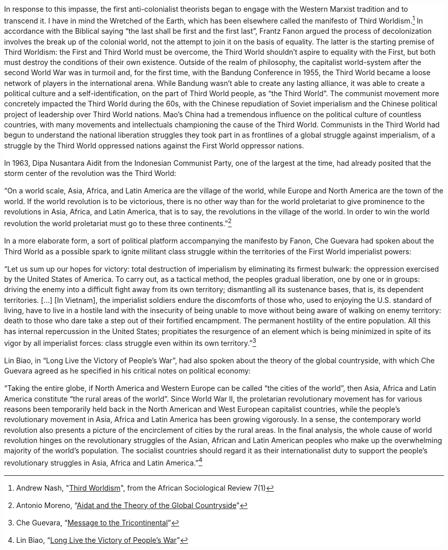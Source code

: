 In response to this impasse, the first anti-colonialist theorists began to engage with the Western Marxist tradition and to transcend it. I have in mind the Wretched of the Earth, which has been elsewhere called the manifesto of Third Worldism.[^2] In accordance with the Biblical saying “the last shall be first and the first last”, Frantz Fanon argued the process of decolonization involves the break up of the colonial world, not the attempt to join it on the basis of equality. The latter is the starting premise of Third Worldism: the First and Third World must be overcome, the Third World shouldn’t aspire to equality with the First, but both must destroy the conditions of their own existence.
Outside of the realm of philosophy, the capitalist world-system after the second World War was in turmoil and, for the first time, with the Bandung Conference in 1955, the Third World became a loose network of players in the international arena. While Bandung wasn’t able to create any lasting alliance, it was able to create a political culture and a self-identification, on the part of Third World people, as “the Third World”. The communist movement more concretely impacted the Third World during the 60s, with the Chinese repudiation of Soviet imperialism and the Chinese political project of leadership over Third World nations. Mao’s China had a tremendous influence on the political culture of countless countries, with many movements and intellectuals championing the cause of the Third World. Communists in the Third World had begun to understand the national liberation struggles they took part in as frontlines of a global struggle against imperialism, of a struggle by the Third World oppressed nations against the First World oppressor nations.

In 1963, Dipa Nusantara Aidit from the Indonesian Communist Party, one of the largest at the time, had already posited that the storm center of the revolution was the Third World:

“On a world scale, Asia, Africa, and Latin America are the village of the world, while Europe and North America are the town of the world. If the world revolution is to be victorious, there is no other way than for the world proletariat to give prominence to the revolutions in Asia, Africa, and Latin America, that is to say, the revolutions in the village of the world. In order to win the world revolution the world proletariat must go to these three continents.”[^3]

In a more elaborate form, a sort of political platform accompanying the manifesto by Fanon, Che Guevara had spoken about the Third World as a possible spark to ignite militant class struggle within the territories of the First World imperialist powers:

“Let us sum up our hopes for victory: total destruction of imperialism by eliminating its firmest bulwark: the oppression exercised by the United States of America. To carry out, as a tactical method, the peoples gradual liberation, one by one or in groups: driving the enemy into a difficult fight away from its own territory; dismantling all its sustenance bases, that is, its dependent territories. […] [In Vietnam], the imperialist soldiers endure the discomforts of those who, used to enjoying the U.S. standard of living, have to live in a hostile land with the insecurity of being unable to move without being aware of walking on enemy territory: death to those who dare take a step out of their fortified encampment. The permanent hostility of the entire population. All this has internal repercussion in the United States; propitiates the resurgence of an element which is being minimized in spite of its vigor by all imperialist forces: class struggle even within its own territory.”[^4]

Lin Biao, in “Long Live the Victory of People’s War”, had also spoken about the theory of the global countryside, with which Che Guevara agreed as he specified in his critical notes on political economy:

“Taking the entire globe, if North America and Western Europe can be called “the cities of the world”, then Asia, Africa and Latin America constitute “the rural areas of the world”. Since World War II, the proletarian revolutionary movement has for various reasons been temporarily held back in the North American and West European capitalist countries, while the people’s revolutionary movement in Asia, Africa and Latin America has been growing vigorously. In a sense, the contemporary world revolution also presents a picture of the encirclement of cities by the rural areas. In the final analysis, the whole cause of world revolution hinges on the revolutionary struggles of the Asian, African and Latin American peoples who make up the overwhelming majority of the world’s population. The socialist countries should regard it as their internationalist duty to support the people’s revolutionary struggles in Asia, Africa and Latin America.”[^5]


[^1]: Quoting from MIM Theory #1
[^2]: Andrew Nash, "[Third Worldism](www.ajol.info/index.php/asr/article/download/23132/19904)", from the African Sociological Review 7(1)
[^3]: Antonio Moreno, “[Aidat and the Theory of the Global Countryside](http://anti-imperialism.com/2013/08/28/aidat-and-the-theory-of-the-global-countryside/)”
[^4]: Che Guevara, “[Message to the Tricontinental](https://www.marxists.org/archive/guevara/1967/04/16.htm)”
[^5]: Lin Biao, “[Long Live the Victory of People’s War](https://www.marxists.org/reference/archive/lin-biao/1965/09/peoples_war/)”
[^6]: Weather Underground, “[You Don’t Need a Weatherman to Know Which Way the Wind Blows](https://archive.org/details/YouDontNeedAWeathermanToKnowWhichWayTheWindBlows_925)”
[^7]: Red Army Faction, “[The Urban Guerrilla Concept](http://germanguerilla.com/1971/04/01/the-urban-guerilla-concept/)”
[^8]: http://en.wikipedia.org/wiki/Blekingegade_Gang
[^9]: James M. Blaut, “The Ghetto as an Internal Neo-Colony”
[^10]: Vicky Randall, “Using and Abusing the Concept of the Third World”
[^11]: Rudi Mambisa, “[Burn Down the Cane Fields, Notes on the Political Economy of Cuba, Part II](http://www.bannedthought.net/International/RIM/AWTW/1990-15/AWTW-1990-15-Cuba.pdf)“